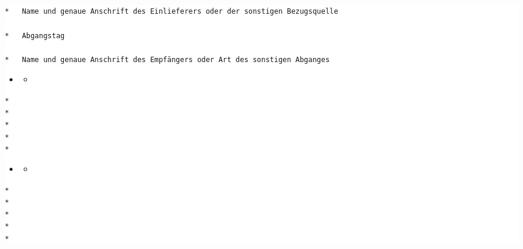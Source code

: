     *   Name und genaue Anschrift des Einlieferers oder der sonstigen Bezugsquelle

    *   Abgangstag

    *   Name und genaue Anschrift des Empfängers oder Art des sonstigen Abganges


*    *
    *
    *
    *
    *
    *

*    *
    *
    *
    *
    *
    *



